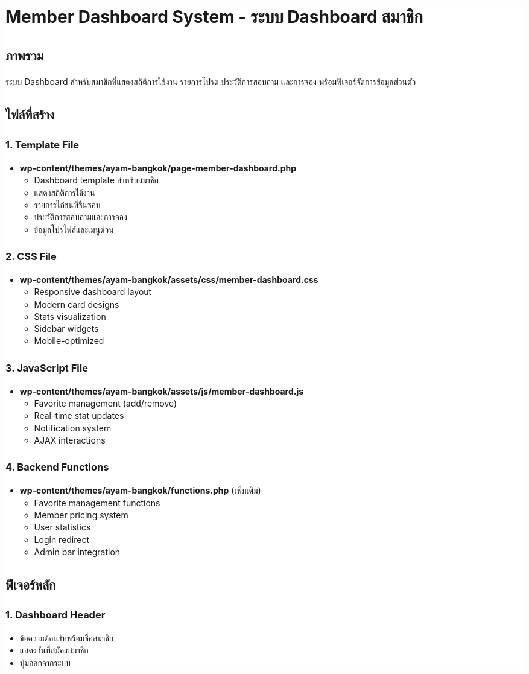 # Member Dashboard System - ระบบ Dashboard สมาชิก

## ภาพรวม

ระบบ Dashboard สำหรับสมาชิกที่แสดงสถิติการใช้งาน รายการโปรด ประวัติการสอบถาม และการจอง พร้อมฟีเจอร์จัดการข้อมูลส่วนตัว

## ไฟล์ที่สร้าง

### 1. Template File
- **wp-content/themes/ayam-bangkok/page-member-dashboard.php**
  - Dashboard template สำหรับสมาชิก
  - แสดงสถิติการใช้งาน
  - รายการไก่ชนที่ชื่นชอบ
  - ประวัติการสอบถามและการจอง
  - ข้อมูลโปรไฟล์และเมนูด่วน

### 2. CSS File
- **wp-content/themes/ayam-bangkok/assets/css/member-dashboard.css**
  - Responsive dashboard layout
  - Modern card designs
  - Stats visualization
  - Sidebar widgets
  - Mobile-optimized

### 3. JavaScript File
- **wp-content/themes/ayam-bangkok/assets/js/member-dashboard.js**
  - Favorite management (add/remove)
  - Real-time stat updates
  - Notification system
  - AJAX interactions

### 4. Backend Functions
- **wp-content/themes/ayam-bangkok/functions.php** (เพิ่มเติม)
  - Favorite management functions
  - Member pricing system
  - User statistics
  - Login redirect
  - Admin bar integration

## ฟีเจอร์หลัก

### 1. Dashboard Header
- ข้อความต้อนรับพร้อมชื่อสมาชิก
- แสดงวันที่สมัครสมาชิก
- ปุ่มออกจากระบบ

